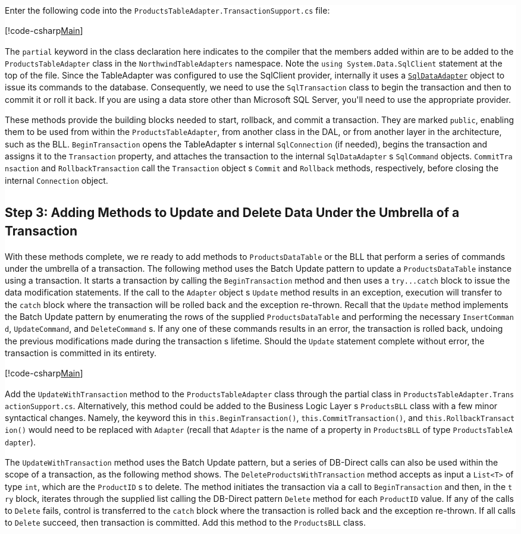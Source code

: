 
Enter the following code into the `ProductsTableAdapter.TransactionSupport.cs` file:


[!code-csharp[Main](wrapping-database-modifications-within-a-transaction-cs/samples/sample3.cs)]

The `partial` keyword in the class declaration here indicates to the compiler that the members added within are to be added to the `ProductsTableAdapter` class in the `NorthwindTableAdapters` namespace. Note the `using System.Data.SqlClient` statement at the top of the file. Since the TableAdapter was configured to use the SqlClient provider, internally it uses a [`SqlDataAdapter`](https://msdn.microsoft.com/library/system.data.sqlclient.sqldataadapter.aspx) object to issue its commands to the database. Consequently, we need to use the `SqlTransaction` class to begin the transaction and then to commit it or roll it back. If you are using a data store other than Microsoft SQL Server, you'll need to use the appropriate provider.

These methods provide the building blocks needed to start, rollback, and commit a transaction. They are marked `public`, enabling them to be used from within the `ProductsTableAdapter`, from another class in the DAL, or from another layer in the architecture, such as the BLL. `BeginTransaction` opens the TableAdapter s internal `SqlConnection` (if needed), begins the transaction and assigns it to the `Transaction` property, and attaches the transaction to the internal `SqlDataAdapter` s `SqlCommand` objects. `CommitTransaction` and `RollbackTransaction` call the `Transaction` object s `Commit` and `Rollback` methods, respectively, before closing the internal `Connection` object.

## Step 3: Adding Methods to Update and Delete Data Under the Umbrella of a Transaction

With these methods complete, we re ready to add methods to `ProductsDataTable` or the BLL that perform a series of commands under the umbrella of a transaction. The following method uses the Batch Update pattern to update a `ProductsDataTable` instance using a transaction. It starts a transaction by calling the `BeginTransaction` method and then uses a `try...catch` block to issue the data modification statements. If the call to the `Adapter` object s `Update` method results in an exception, execution will transfer to the `catch` block where the transaction will be rolled back and the exception re-thrown. Recall that the `Update` method implements the Batch Update pattern by enumerating the rows of the supplied `ProductsDataTable` and performing the necessary `InsertCommand`, `UpdateCommand`, and `DeleteCommand` s. If any one of these commands results in an error, the transaction is rolled back, undoing the previous modifications made during the transaction s lifetime. Should the `Update` statement complete without error, the transaction is committed in its entirety.


[!code-csharp[Main](wrapping-database-modifications-within-a-transaction-cs/samples/sample4.cs)]

Add the `UpdateWithTransaction` method to the `ProductsTableAdapter` class through the partial class in `ProductsTableAdapter.TransactionSupport.cs`. Alternatively, this method could be added to the Business Logic Layer s `ProductsBLL` class with a few minor syntactical changes. Namely, the keyword this in `this.BeginTransaction()`, `this.CommitTransaction()`, and `this.RollbackTransaction()` would need to be replaced with `Adapter` (recall that `Adapter` is the name of a property in `ProductsBLL` of type `ProductsTableAdapter`).

The `UpdateWithTransaction` method uses the Batch Update pattern, but a series of DB-Direct calls can also be used within the scope of a transaction, as the following method shows. The `DeleteProductsWithTransaction` method accepts as input a `List<T>` of type `int`, which are the `ProductID` s to delete. The method initiates the transaction via a call to `BeginTransaction` and then, in the `try` block, iterates through the supplied list calling the DB-Direct pattern `Delete` method for each `ProductID` value. If any of the calls to `Delete` fails, control is transferred to the `catch` block where the transaction is rolled back and the exception re-thrown. If all calls to `Delete` succeed, then transaction is committed. Add this method to the `ProductsBLL` class.
